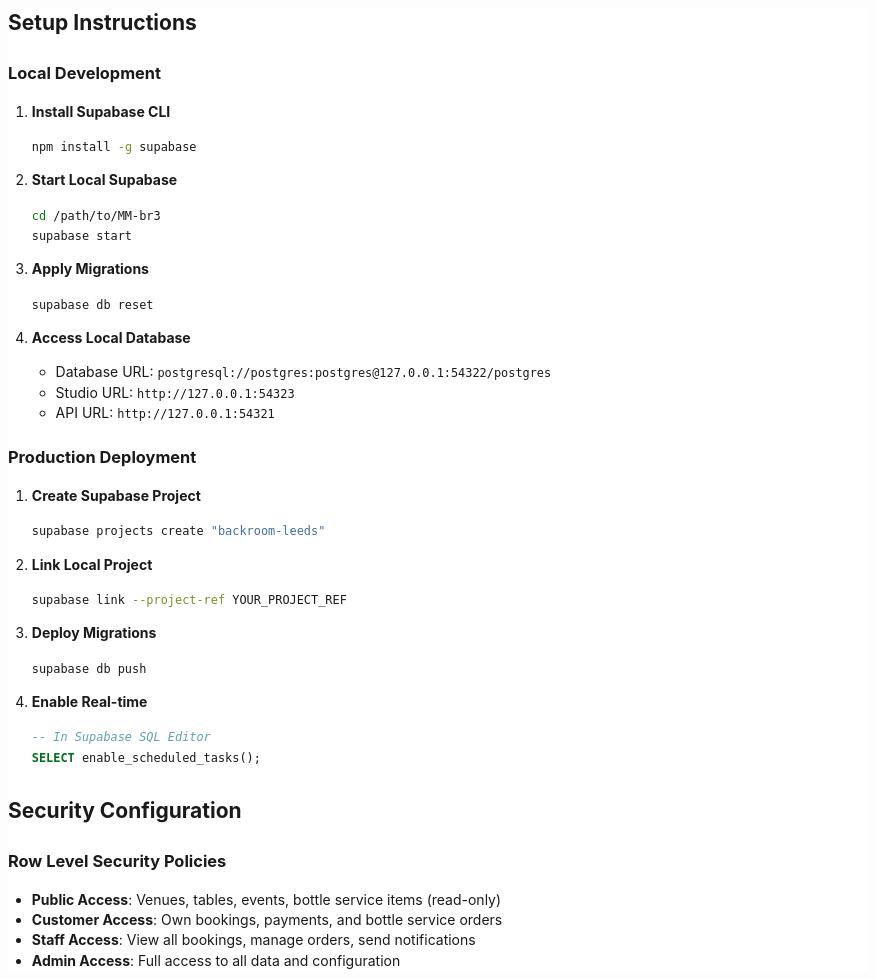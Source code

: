 ## Setup Instructions

### Local Development

1. **Install Supabase CLI**
   ```bash
   npm install -g supabase
   ```

2. **Start Local Supabase**
   ```bash
   cd /path/to/MM-br3
   supabase start
   ```

3. **Apply Migrations**
   ```bash
   supabase db reset
   ```

4. **Access Local Database**
   - Database URL: `postgresql://postgres:postgres@127.0.0.1:54322/postgres`
   - Studio URL: `http://127.0.0.1:54323`
   - API URL: `http://127.0.0.1:54321`

### Production Deployment

1. **Create Supabase Project**
   ```bash
   supabase projects create "backroom-leeds"
   ```

2. **Link Local Project**
   ```bash
   supabase link --project-ref YOUR_PROJECT_REF
   ```

3. **Deploy Migrations**
   ```bash
   supabase db push
   ```

4. **Enable Real-time**
   ```sql
   -- In Supabase SQL Editor
   SELECT enable_scheduled_tasks();
   ```

## Security Configuration

### Row Level Security Policies

- **Public Access**: Venues, tables, events, bottle service items (read-only)
- **Customer Access**: Own bookings, payments, and bottle service orders
- **Staff Access**: View all bookings, manage orders, send notifications
- **Admin Access**: Full access to all data and configuration
